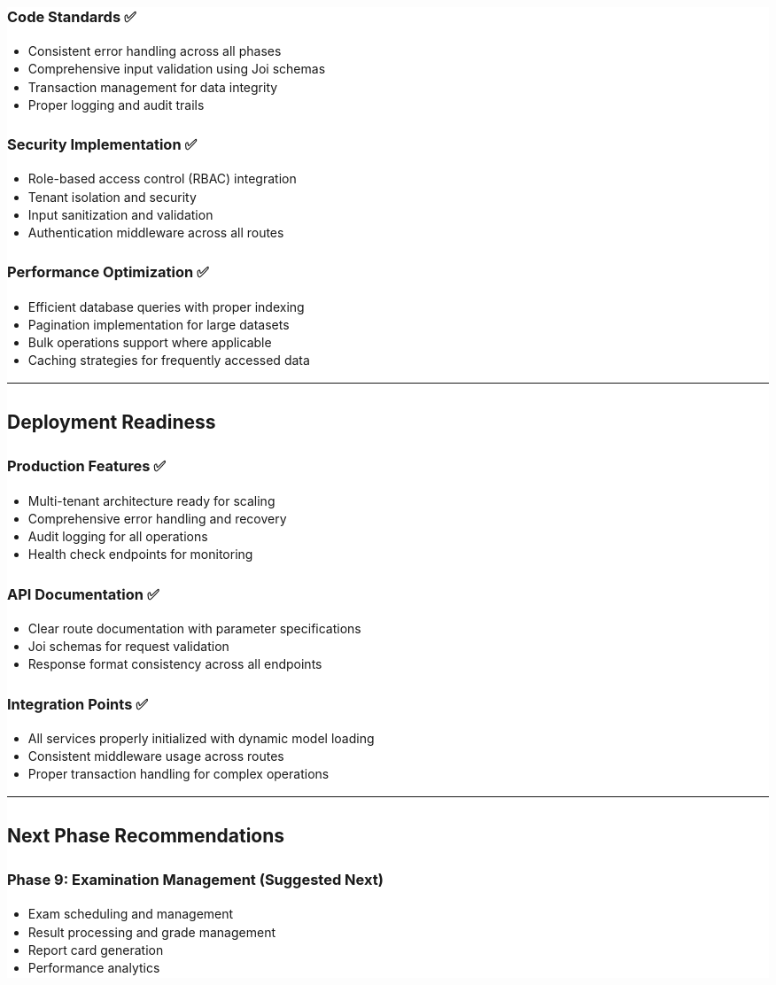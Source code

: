 ### **Code Standards** ✅

- Consistent error handling across all phases
- Comprehensive input validation using Joi schemas
- Transaction management for data integrity
- Proper logging and audit trails

### **Security Implementation** ✅

- Role-based access control (RBAC) integration
- Tenant isolation and security
- Input sanitization and validation
- Authentication middleware across all routes

### **Performance Optimization** ✅

- Efficient database queries with proper indexing
- Pagination implementation for large datasets
- Bulk operations support where applicable
- Caching strategies for frequently accessed data

---

## **Deployment Readiness**

### **Production Features** ✅

- Multi-tenant architecture ready for scaling
- Comprehensive error handling and recovery
- Audit logging for all operations
- Health check endpoints for monitoring

### **API Documentation** ✅

- Clear route documentation with parameter specifications
- Joi schemas for request validation
- Response format consistency across all endpoints

### **Integration Points** ✅

- All services properly initialized with dynamic model loading
- Consistent middleware usage across routes
- Proper transaction handling for complex operations

---

## **Next Phase Recommendations**

### **Phase 9: Examination Management** (Suggested Next)

- Exam scheduling and management
- Result processing and grade management
- Report card generation
- Performance analytics
